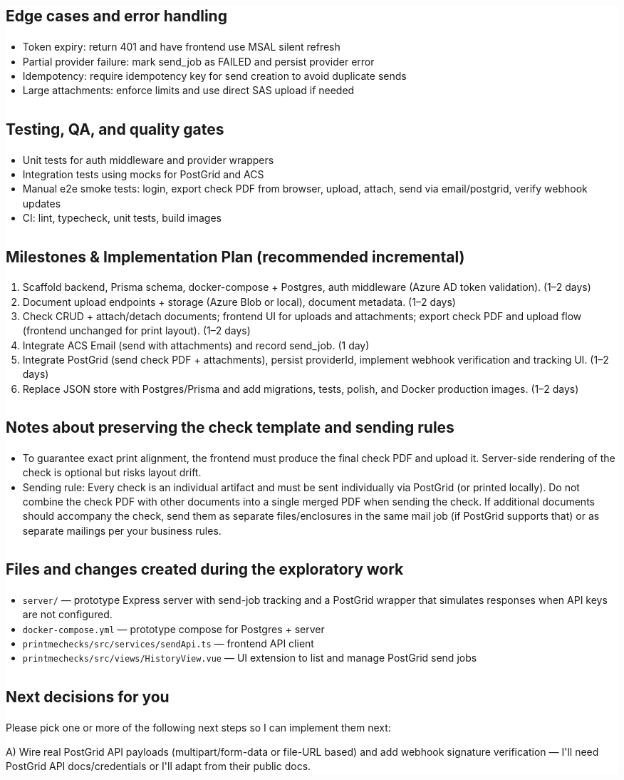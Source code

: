 Edge cases and error handling
-----------------------------
- Token expiry: return 401 and have frontend use MSAL silent refresh
- Partial provider failure: mark send_job as FAILED and persist provider error
- Idempotency: require idempotency key for send creation to avoid duplicate sends
- Large attachments: enforce limits and use direct SAS upload if needed

Testing, QA, and quality gates
-----------------------------
- Unit tests for auth middleware and provider wrappers
- Integration tests using mocks for PostGrid and ACS
- Manual e2e smoke tests: login, export check PDF from browser, upload, attach, send via email/postgrid, verify webhook updates
- CI: lint, typecheck, unit tests, build images

Milestones & Implementation Plan (recommended incremental)
---------------------------------------------------------
1) Scaffold backend, Prisma schema, docker-compose + Postgres, auth middleware (Azure AD token validation). (1–2 days)
2) Document upload endpoints + storage (Azure Blob or local), document metadata. (1–2 days)
3) Check CRUD + attach/detach documents; frontend UI for uploads and attachments; export check PDF and upload flow (frontend unchanged for print layout). (1–2 days)
4) Integrate ACS Email (send with attachments) and record send_job. (1 day)
5) Integrate PostGrid (send check PDF + attachments), persist providerId, implement webhook verification and tracking UI. (1–2 days)
6) Replace JSON store with Postgres/Prisma and add migrations, tests, polish, and Docker production images. (1–2 days)

Notes about preserving the check template and sending rules
----------------------------------------
- To guarantee exact print alignment, the frontend must produce the final check PDF and upload it. Server-side rendering of the check is optional but risks layout drift.
- Sending rule: Every check is an individual artifact and must be sent individually via PostGrid (or printed locally). Do not combine the check PDF with other documents into a single merged PDF when sending the check. If additional documents should accompany the check, send them as separate files/enclosures in the same mail job (if PostGrid supports that) or as separate mailings per your business rules.

Files and changes created during the exploratory work
---------------------------------------------------
- `server/` — prototype Express server with send-job tracking and a PostGrid wrapper that simulates responses when API keys are not configured.
- `docker-compose.yml` — prototype compose for Postgres + server
- `printmechecks/src/services/sendApi.ts` — frontend API client
- `printmechecks/src/views/HistoryView.vue` — UI extension to list and manage PostGrid send jobs

Next decisions for you
----------------------
Please pick one or more of the following next steps so I can implement them next:

A) Wire real PostGrid API payloads (multipart/form-data or file-URL based) and add webhook signature verification — I'll need PostGrid API docs/credentials or I'll adapt from their public docs.
